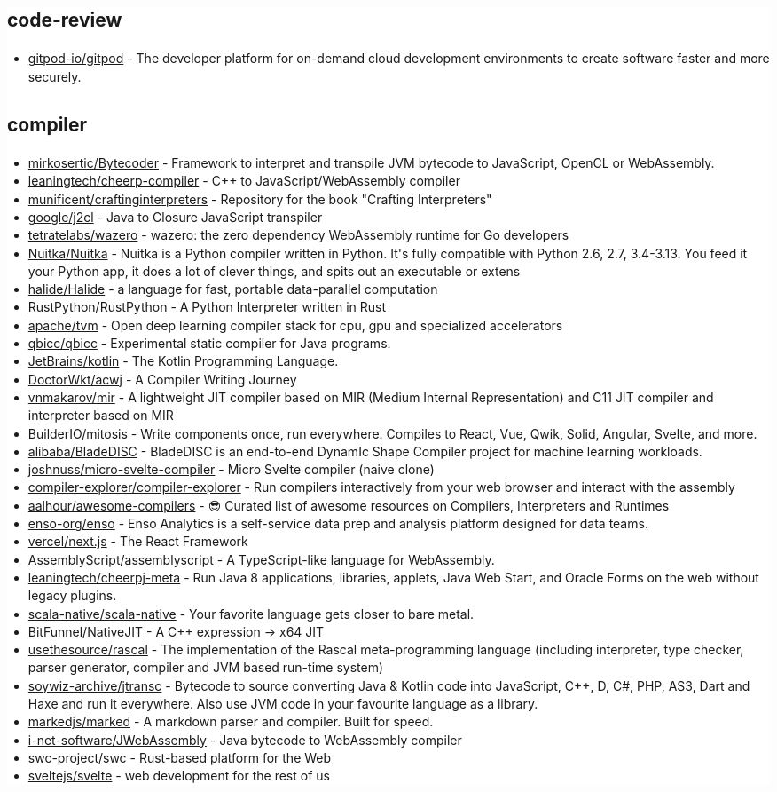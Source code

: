 ## code-review 

- [gitpod-io/gitpod](https://github.com/gitpod-io/gitpod) - The developer platform for on-demand cloud development environments to create software faster and more securely.

## compiler 

- [mirkosertic/Bytecoder](https://github.com/mirkosertic/Bytecoder) - Framework to interpret and transpile JVM bytecode to JavaScript, OpenCL or WebAssembly.
- [leaningtech/cheerp-compiler](https://github.com/leaningtech/cheerp-compiler) - C++ to JavaScript/WebAssembly compiler
- [munificent/craftinginterpreters](https://github.com/munificent/craftinginterpreters) - Repository for the book "Crafting Interpreters"
- [google/j2cl](https://github.com/google/j2cl) - Java to Closure JavaScript transpiler
- [tetratelabs/wazero](https://github.com/tetratelabs/wazero) - wazero: the zero dependency WebAssembly runtime for Go developers
- [Nuitka/Nuitka](https://github.com/Nuitka/Nuitka) - Nuitka is a Python compiler written in Python.  It's fully compatible with Python 2.6, 2.7, 3.4-3.13. You feed it your Python app, it does a lot of clever things, and spits out an executable or extens
- [halide/Halide](https://github.com/halide/Halide) - a language for fast, portable data-parallel computation
- [RustPython/RustPython](https://github.com/RustPython/RustPython) - A Python Interpreter written in Rust
- [apache/tvm](https://github.com/apache/tvm) - Open deep learning compiler stack for cpu, gpu and specialized accelerators
- [qbicc/qbicc](https://github.com/qbicc/qbicc) - Experimental static compiler for Java programs.
- [JetBrains/kotlin](https://github.com/JetBrains/kotlin) - The Kotlin Programming Language.
- [DoctorWkt/acwj](https://github.com/DoctorWkt/acwj) - A Compiler Writing Journey
- [vnmakarov/mir](https://github.com/vnmakarov/mir) - A lightweight JIT compiler based on MIR (Medium Internal Representation) and C11 JIT compiler and interpreter based on MIR
- [BuilderIO/mitosis](https://github.com/BuilderIO/mitosis) - Write components once, run everywhere. Compiles to React, Vue, Qwik, Solid, Angular, Svelte, and more.
- [alibaba/BladeDISC](https://github.com/alibaba/BladeDISC) - BladeDISC is an end-to-end DynamIc Shape Compiler project for machine learning workloads.
- [joshnuss/micro-svelte-compiler](https://github.com/joshnuss/micro-svelte-compiler) - Micro Svelte compiler (naive clone)
- [compiler-explorer/compiler-explorer](https://github.com/compiler-explorer/compiler-explorer) - Run compilers interactively from your web browser and interact with the assembly
- [aalhour/awesome-compilers](https://github.com/aalhour/awesome-compilers) - :sunglasses: Curated list of awesome resources on Compilers, Interpreters and Runtimes
- [enso-org/enso](https://github.com/enso-org/enso) - Enso Analytics is a self-service data prep and analysis platform designed for data teams.
- [vercel/next.js](https://github.com/vercel/next.js) - The React Framework
- [AssemblyScript/assemblyscript](https://github.com/AssemblyScript/assemblyscript) - A TypeScript-like language for WebAssembly.
- [leaningtech/cheerpj-meta](https://github.com/leaningtech/cheerpj-meta) - Run Java 8 applications, libraries, applets, Java Web Start, and Oracle Forms on the web without legacy plugins.
- [scala-native/scala-native](https://github.com/scala-native/scala-native) - Your favorite language gets closer to bare metal.
- [BitFunnel/NativeJIT](https://github.com/BitFunnel/NativeJIT) - A C++ expression -&gt; x64 JIT
- [usethesource/rascal](https://github.com/usethesource/rascal) - The implementation of the Rascal meta-programming language (including interpreter, type checker, parser generator, compiler and JVM based run-time system)
- [soywiz-archive/jtransc](https://github.com/soywiz-archive/jtransc) - Bytecode to source converting Java & Kotlin code into JavaScript, C++, D, C#, PHP, AS3, Dart and Haxe and run it everywhere. Also use JVM code in your favourite language as a library.
- [markedjs/marked](https://github.com/markedjs/marked) - A markdown parser and compiler. Built for speed.
- [i-net-software/JWebAssembly](https://github.com/i-net-software/JWebAssembly) - Java bytecode to WebAssembly compiler
- [swc-project/swc](https://github.com/swc-project/swc) - Rust-based platform for the Web
- [sveltejs/svelte](https://github.com/sveltejs/svelte) - web development for the rest of us